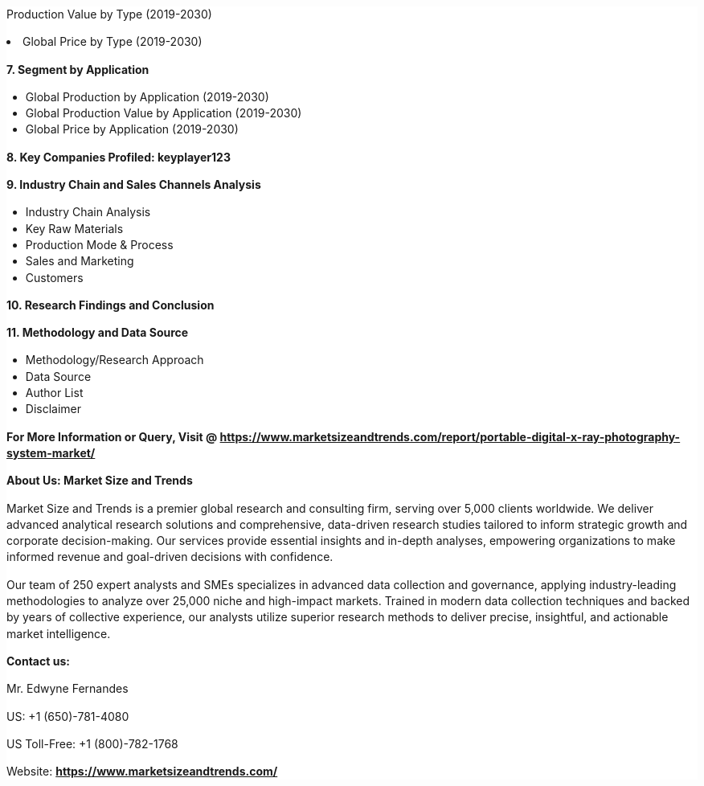 Production Value by Type (2019-2030)</li><li>Global Price by Type (2019-2030)</li></ul><p><strong>7. Segment by Application</strong></p><ul><li>Global Production by Application (2019-2030)</li><li>Global Production Value by Application (2019-2030)</li><li>Global Price by Application (2019-2030)</li></ul><p><strong>8. Key Companies Profiled: keyplayer123</strong></p><p><strong>9. Industry Chain and Sales Channels Analysis</strong></p><ul><li>Industry Chain Analysis</li><li>Key Raw Materials</li><li>Production Mode &amp; Process</li><li>Sales and Marketing</li><li>Customers</li></ul><p><strong>10. Research Findings and Conclusion</strong></p><p><strong>11. Methodology and Data Source</strong></p><ul><li>Methodology/Research Approach</li><li>Data Source</li><li>Author List</li><li>Disclaimer</li></ul></p><p><strong>For More Information or Query, Visit @ <a href="https://www.marketsizeandtrends.com/report/portable-digital-x-ray-photography-system-market/">https://www.marketsizeandtrends.com/report/portable-digital-x-ray-photography-system-market/</a></strong></p><p><strong>About Us: Market Size and Trends</strong></p><p>Market Size and Trends is a premier global research and consulting firm, serving over 5,000 clients worldwide. We deliver advanced analytical research solutions and comprehensive, data-driven research studies tailored to inform strategic growth and corporate decision-making. Our services provide essential insights and in-depth analyses, empowering organizations to make informed revenue and goal-driven decisions with confidence.</p><p>Our team of 250 expert analysts and SMEs specializes in advanced data collection and governance, applying industry-leading methodologies to analyze over 25,000 niche and high-impact markets. Trained in modern data collection techniques and backed by years of collective experience, our analysts utilize superior research methods to deliver precise, insightful, and actionable market intelligence.</p><p><strong>Contact us:</strong></p><p>Mr. Edwyne Fernandes</p><p>US: +1 (650)-781-4080</p><p>US Toll-Free: +1 (800)-782-1768</p><p>Website: <strong><a href="https://www.marketsizeandtrends.com/">https://www.marketsizeandtrends.com/</a></strong></p>
